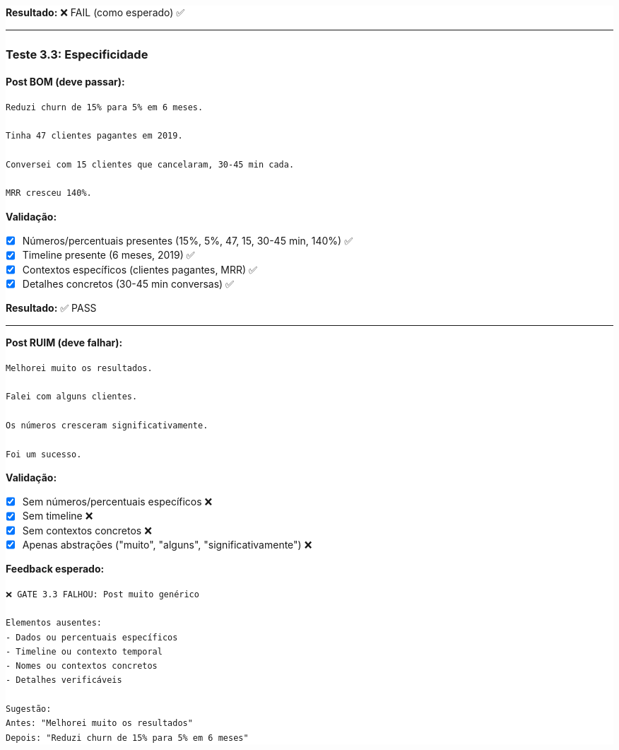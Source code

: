 
**Resultado:** ❌ FAIL (como esperado) ✅

---

### Teste 3.3: Especificidade

**Post BOM (deve passar):**
```
Reduzi churn de 15% para 5% em 6 meses.

Tinha 47 clientes pagantes em 2019.

Conversei com 15 clientes que cancelaram, 30-45 min cada.

MRR cresceu 140%.
```

**Validação:**
- [x] Números/percentuais presentes (15%, 5%, 47, 15, 30-45 min, 140%) ✅
- [x] Timeline presente (6 meses, 2019) ✅
- [x] Contextos específicos (clientes pagantes, MRR) ✅
- [x] Detalhes concretos (30-45 min conversas) ✅

**Resultado:** ✅ PASS

---

**Post RUIM (deve falhar):**
```
Melhorei muito os resultados.

Falei com alguns clientes.

Os números cresceram significativamente.

Foi um sucesso.
```

**Validação:**
- [x] Sem números/percentuais específicos ❌
- [x] Sem timeline ❌
- [x] Sem contextos concretos ❌
- [x] Apenas abstrações ("muito", "alguns", "significativamente") ❌

**Feedback esperado:**
```
❌ GATE 3.3 FALHOU: Post muito genérico

Elementos ausentes:
- Dados ou percentuais específicos
- Timeline ou contexto temporal
- Nomes ou contextos concretos
- Detalhes verificáveis

Sugestão:
Antes: "Melhorei muito os resultados"
Depois: "Reduzi churn de 15% para 5% em 6 meses"
```
